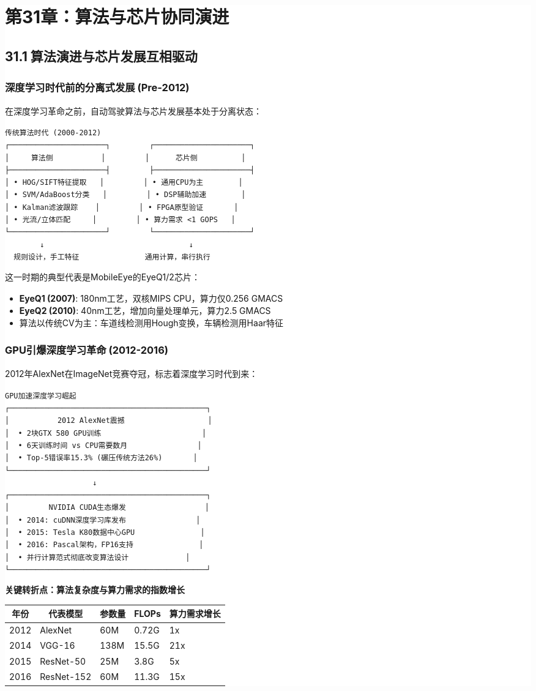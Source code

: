 # 第31章：算法与芯片协同演进

## 31.1 算法演进与芯片发展互相驱动

### 深度学习时代前的分离式发展 (Pre-2012)

在深度学习革命之前，自动驾驶算法与芯片发展基本处于分离状态：

```
传统算法时代 (2000-2012)
┌──────────────────────┐         ┌──────────────────────┐
│     算法侧           │         │      芯片侧          │
├──────────────────────┤         ├──────────────────────┤
│ • HOG/SIFT特征提取   │         │ • 通用CPU为主        │
│ • SVM/AdaBoost分类   │         │ • DSP辅助加速        │
│ • Kalman滤波跟踪    │         │ • FPGA原型验证       │
│ • 光流/立体匹配     │         │ • 算力需求 <1 GOPS   │
└──────────────────────┘         └──────────────────────┘
        ↓                                 ↓
  规则设计，手工特征               通用计算，串行执行
```

这一时期的典型代表是MobileEye的EyeQ1/2芯片：
- **EyeQ1 (2007)**: 180nm工艺，双核MIPS CPU，算力仅0.256 GMACS
- **EyeQ2 (2010)**: 40nm工艺，增加向量处理单元，算力2.5 GMACS
- 算法以传统CV为主：车道线检测用Hough变换，车辆检测用Haar特征

### GPU引爆深度学习革命 (2012-2016)

2012年AlexNet在ImageNet竞赛夺冠，标志着深度学习时代到来：

```
GPU加速深度学习崛起
┌─────────────────────────────────────────────┐
│           2012 AlexNet震撼                   │
│  • 2块GTX 580 GPU训练                       │
│  • 6天训练时间 vs CPU需要数月                │
│  • Top-5错误率15.3% (碾压传统方法26%)       │
└─────────────────────────────────────────────┘
                    ↓
┌─────────────────────────────────────────────┐
│         NVIDIA CUDA生态爆发                  │
│  • 2014: cuDNN深度学习库发布                │
│  • 2015: Tesla K80数据中心GPU               │
│  • 2016: Pascal架构，FP16支持               │
│  • 并行计算范式彻底改变算法设计             │
└─────────────────────────────────────────────┘
```

**关键转折点：算法复杂度与算力需求的指数增长**

| 年份 | 代表模型 | 参数量 | FLOPs | 算力需求增长 |
|------|---------|--------|-------|-------------|
| 2012 | AlexNet | 60M | 0.72G | 1x |
| 2014 | VGG-16 | 138M | 15.5G | 21x |
| 2015 | ResNet-50 | 25M | 3.8G | 5x |
| 2016 | ResNet-152 | 60M | 11.3G | 15x |
